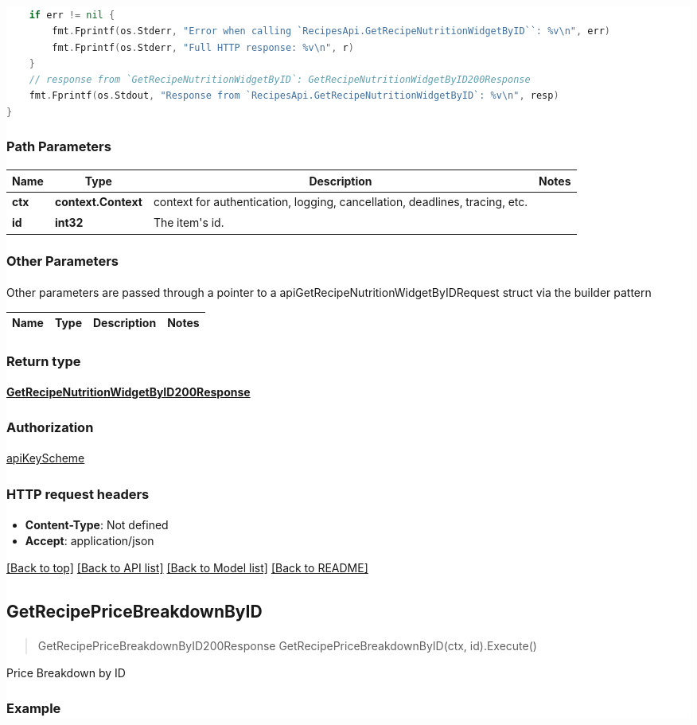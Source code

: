 ```go
    if err != nil {
        fmt.Fprintf(os.Stderr, "Error when calling `RecipesApi.GetRecipeNutritionWidgetByID``: %v\n", err)
        fmt.Fprintf(os.Stderr, "Full HTTP response: %v\n", r)
    }
    // response from `GetRecipeNutritionWidgetByID`: GetRecipeNutritionWidgetByID200Response
    fmt.Fprintf(os.Stdout, "Response from `RecipesApi.GetRecipeNutritionWidgetByID`: %v\n", resp)
}
```

### Path Parameters


Name | Type | Description  | Notes
------------- | ------------- | ------------- | -------------
**ctx** | **context.Context** | context for authentication, logging, cancellation, deadlines, tracing, etc.
**id** | **int32** | The item&#39;s id. | 

### Other Parameters

Other parameters are passed through a pointer to a apiGetRecipeNutritionWidgetByIDRequest struct via the builder pattern


Name | Type | Description  | Notes
------------- | ------------- | ------------- | -------------


### Return type

[**GetRecipeNutritionWidgetByID200Response**](GetRecipeNutritionWidgetByID200Response.md)

### Authorization

[apiKeyScheme](../README.md#apiKeyScheme)

### HTTP request headers

- **Content-Type**: Not defined
- **Accept**: application/json

[[Back to top]](#) [[Back to API list]](../README.md#documentation-for-api-endpoints)
[[Back to Model list]](../README.md#documentation-for-models)
[[Back to README]](../README.md)


## GetRecipePriceBreakdownByID

> GetRecipePriceBreakdownByID200Response GetRecipePriceBreakdownByID(ctx, id).Execute()

Price Breakdown by ID



### Example
